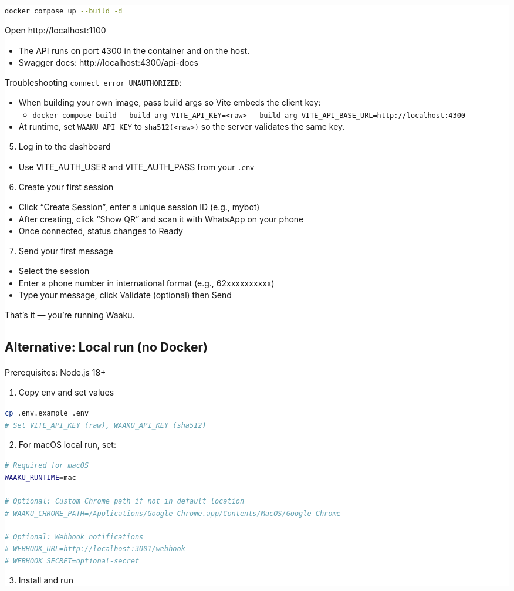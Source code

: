 ```bash
docker compose up --build -d
```

Open http://localhost:1100

- The API runs on port 4300 in the container and on the host.
- Swagger docs: http://localhost:4300/api-docs

Troubleshooting `connect_error UNAUTHORIZED`:
- When building your own image, pass build args so Vite embeds the client key:
  - `docker compose build --build-arg VITE_API_KEY=<raw> --build-arg VITE_API_BASE_URL=http://localhost:4300`
- At runtime, set `WAAKU_API_KEY` to `sha512(<raw>)` so the server validates the same key.

5) Log in to the dashboard

- Use VITE_AUTH_USER and VITE_AUTH_PASS from your `.env`

6) Create your first session

- Click “Create Session”, enter a unique session ID (e.g., mybot)
- After creating, click “Show QR” and scan it with WhatsApp on your phone
- Once connected, status changes to Ready

7) Send your first message

- Select the session
- Enter a phone number in international format (e.g., 62xxxxxxxxxx)
- Type your message, click Validate (optional) then Send

That’s it — you’re running Waaku.

## Alternative: Local run (no Docker)

Prerequisites: Node.js 18+

1) Copy env and set values

```bash
cp .env.example .env
# Set VITE_API_KEY (raw), WAAKU_API_KEY (sha512)
```

2) For macOS local run, set:

```bash
# Required for macOS
WAAKU_RUNTIME=mac

# Optional: Custom Chrome path if not in default location
# WAAKU_CHROME_PATH=/Applications/Google Chrome.app/Contents/MacOS/Google Chrome

# Optional: Webhook notifications
# WEBHOOK_URL=http://localhost:3001/webhook
# WEBHOOK_SECRET=optional-secret
```

3) Install and run
